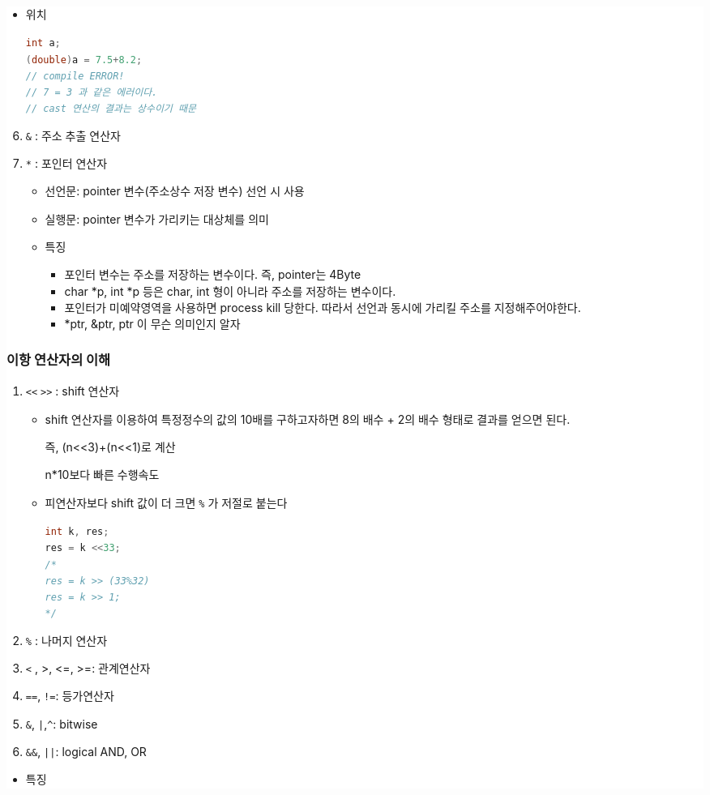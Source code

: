    - 위치

     ```c
     int a;
     (double)a = 7.5+8.2; 
     // compile ERROR! 
     // 7 = 3 과 같은 에러이다.
     // cast 연산의 결과는 상수이기 때문
     
     ```

6. `&` : 주소 추출 연산자

7. `*` : 포인터 연산자

   - 선언문: pointer 변수(주소상수 저장 변수) 선언 시 사용

   - 실행문: pointer 변수가 가리키는 대상체를 의미

   - 특징

     - 포인터 변수는 주소를 저장하는 변수이다. 즉, pointer는 4Byte
     - char *p,  int *p 등은 char, int 형이 아니라 주소를 저장하는 변수이다.
     - 포인터가 미예약영역을 사용하면 process kill 당한다. 따라서 선언과 동시에 가리킬 주소를 지정해주어야한다.
     - *ptr, &ptr, ptr 이 무슨 의미인지 알자

     

### 이항 연산자의 이해

1. `<<` `>>` : shift 연산자

   - shift 연산자를 이용하여 특정정수의 값의 10배를 구하고자하면 8의 배수 + 2의 배수 형태로 결과를 얻으면 된다.

     즉, (n<<3)+(n<<1)로 계산 

     n*10보다 빠른 수행속도

   - 피연산자보다 shift 값이 더 크면 `%` 가 저절로 붙는다

     ```c
     int k, res;
     res = k <<33; 
     /*
     res = k >> (33%32) 
     res = k >> 1;
     */
     
     ```

2. `%` : 나머지 연산자

3. `<` , >, <=, >=: 관계연산자

4. `==`, `!=`: 등가연산자

5. `&`, `|`,`^`: bitwise

6. `&&`, `||`: logical AND, OR

- 특징

